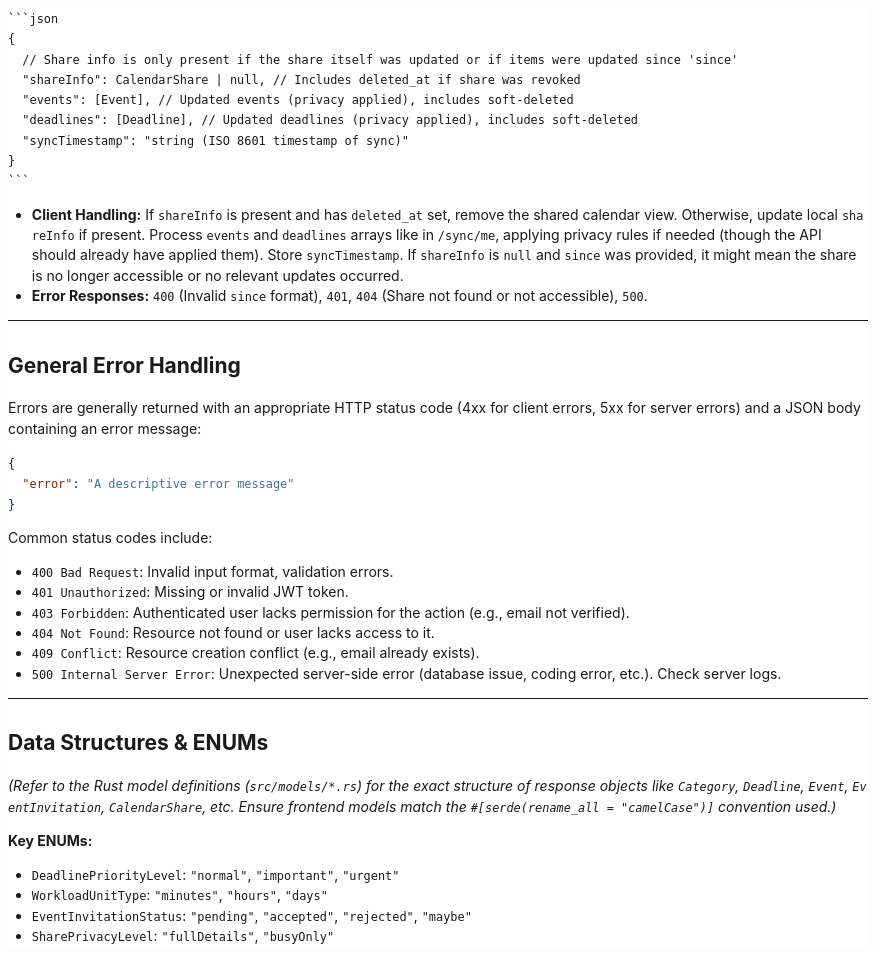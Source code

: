     ```json
    {
      // Share info is only present if the share itself was updated or if items were updated since 'since'
      "shareInfo": CalendarShare | null, // Includes deleted_at if share was revoked
      "events": [Event], // Updated events (privacy applied), includes soft-deleted
      "deadlines": [Deadline], // Updated deadlines (privacy applied), includes soft-deleted
      "syncTimestamp": "string (ISO 8601 timestamp of sync)"
    }
    ```

  - **Client Handling:** If `shareInfo` is present and has `deleted_at` set, remove the shared calendar view. Otherwise, update local `shareInfo` if present. Process `events` and `deadlines` arrays like in `/sync/me`, applying privacy rules if needed (though the API should already have applied them). Store `syncTimestamp`. If `shareInfo` is `null` and `since` was provided, it might mean the share is no longer accessible or no relevant updates occurred.
- **Error Responses:** `400` (Invalid `since` format), `401`, `404` (Share not found or not accessible), `500`.

---

## General Error Handling

Errors are generally returned with an appropriate HTTP status code (4xx for client errors, 5xx for server errors) and a JSON body containing an error message:

```json
{
  "error": "A descriptive error message"
}
```

Common status codes include:

- `400 Bad Request`: Invalid input format, validation errors.
- `401 Unauthorized`: Missing or invalid JWT token.
- `403 Forbidden`: Authenticated user lacks permission for the action (e.g., email not verified).
- `404 Not Found`: Resource not found or user lacks access to it.
- `409 Conflict`: Resource creation conflict (e.g., email already exists).
- `500 Internal Server Error`: Unexpected server-side error (database issue, coding error, etc.). Check server logs.

---

## Data Structures & ENUMs

*(Refer to the Rust model definitions (`src/models/*.rs`) for the exact structure of response objects like `Category`, `Deadline`, `Event`, `EventInvitation`, `CalendarShare`, etc. Ensure frontend models match the `#[serde(rename_all = "camelCase")]` convention used.)*

**Key ENUMs:**

- `DeadlinePriorityLevel`: `"normal"`, `"important"`, `"urgent"`
- `WorkloadUnitType`: `"minutes"`, `"hours"`, `"days"`
- `EventInvitationStatus`: `"pending"`, `"accepted"`, `"rejected"`, `"maybe"`
- `SharePrivacyLevel`: `"fullDetails"`, `"busyOnly"`
